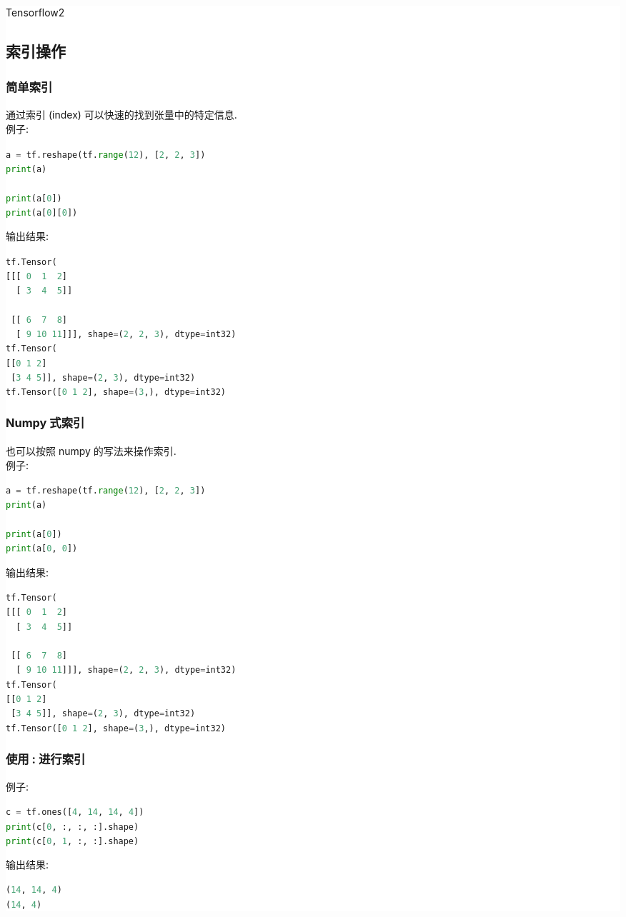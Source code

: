 Tensorflow2
<a name="dOQIS"></a>
## 索引操作
<a name="ae8YY"></a>
### 简单索引
通过索引 (index) 可以快速的找到张量中的特定信息.<br />例子:
```python
a = tf.reshape(tf.range(12), [2, 2, 3])
print(a)

print(a[0])
print(a[0][0])
```
输出结果:
```python
tf.Tensor(
[[[ 0  1  2]
  [ 3  4  5]]

 [[ 6  7  8]
  [ 9 10 11]]], shape=(2, 2, 3), dtype=int32)
tf.Tensor(
[[0 1 2]
 [3 4 5]], shape=(2, 3), dtype=int32)
tf.Tensor([0 1 2], shape=(3,), dtype=int32)
```
<a name="oMfPt"></a>
### Numpy 式索引
也可以按照 numpy 的写法来操作索引.<br />例子:
```python
a = tf.reshape(tf.range(12), [2, 2, 3])
print(a)

print(a[0])
print(a[0, 0])
```
输出结果:
```python
tf.Tensor(
[[[ 0  1  2]
  [ 3  4  5]]

 [[ 6  7  8]
  [ 9 10 11]]], shape=(2, 2, 3), dtype=int32)
tf.Tensor(
[[0 1 2]
 [3 4 5]], shape=(2, 3), dtype=int32)
tf.Tensor([0 1 2], shape=(3,), dtype=int32)
```
<a name="GLmlt"></a>
### 使用 : 进行索引
例子:
```python
c = tf.ones([4, 14, 14, 4])
print(c[0, :, :, :].shape)
print(c[0, 1, :, :].shape)
```
输出结果:
```python
(14, 14, 4)
(14, 4)
```
<a name="fwnGE"></a>